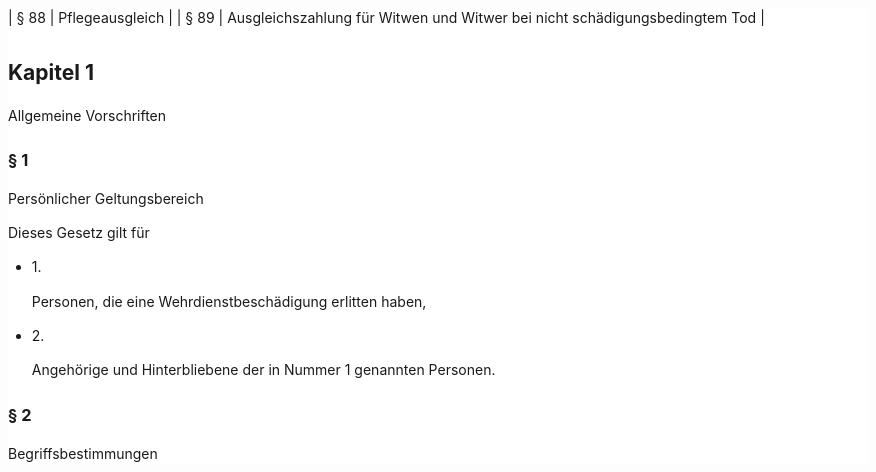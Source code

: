 | § 88 | Pflegeausgleich                                                            |
| § 89 | Ausgleichszahlung für Witwen und Witwer bei nicht schädigungsbedingtem Tod |

</div>

</div>

</div>

</div>

<span id="BJNR393300021BJNG000100000.html"></span>

## Kapitel 1  
Allgemeine Vorschriften

<span id="BJNR393300021BJNE000201000.html"></span>

### § 1  
Persönlicher Geltungsbereich

<div>

<div class="jnhtml">

<div>

<div class="jurAbsatz">

Dieses Gesetz gilt für

  - 1\.
    
    <div>
    
    Personen, die eine Wehrdienstbeschädigung erlitten haben,
    
    </div>

  - 2\.
    
    <div>
    
    Angehörige und Hinterbliebene der in Nummer 1 genannten Personen.
    
    </div>

</div>

</div>

</div>

</div>

<span id="BJNR393300021BJNE000301377.html"></span>

### § 2  
Begriffsbestimmungen
